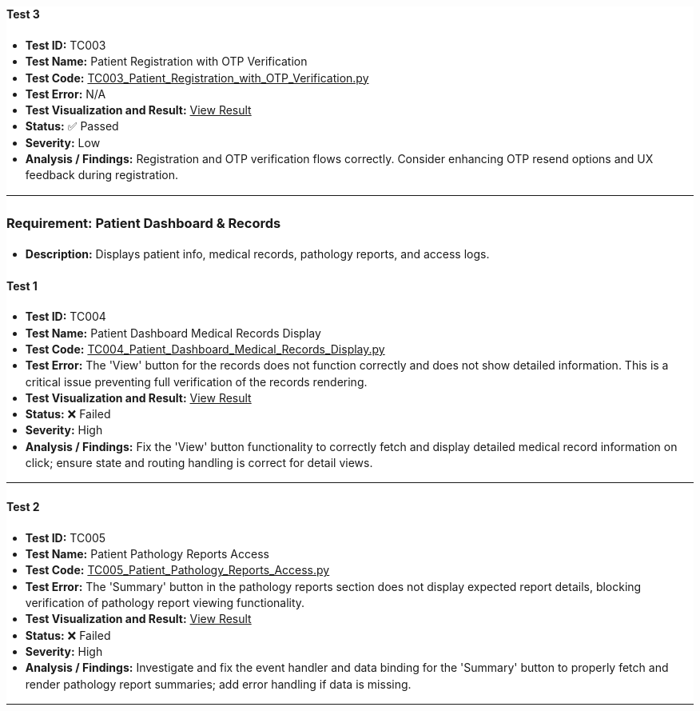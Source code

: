 #### Test 3
- **Test ID:** TC003
- **Test Name:** Patient Registration with OTP Verification
- **Test Code:** [TC003_Patient_Registration_with_OTP_Verification.py](./TC003_Patient_Registration_with_OTP_Verification.py)
- **Test Error:** N/A
- **Test Visualization and Result:** [View Result](https://www.testsprite.com/dashboard/mcp/tests/936cb781-fc98-4dfd-92d3-1c908be371ca/7ab80ed7-64dd-499c-b5b4-1702e1720d6d)
- **Status:** ✅ Passed
- **Severity:** Low
- **Analysis / Findings:** Registration and OTP verification flows correctly. Consider enhancing OTP resend options and UX feedback during registration.

---

### Requirement: Patient Dashboard & Records
- **Description:** Displays patient info, medical records, pathology reports, and access logs.

#### Test 1
- **Test ID:** TC004
- **Test Name:** Patient Dashboard Medical Records Display
- **Test Code:** [TC004_Patient_Dashboard_Medical_Records_Display.py](./TC004_Patient_Dashboard_Medical_Records_Display.py)
- **Test Error:** The 'View' button for the records does not function correctly and does not show detailed information. This is a critical issue preventing full verification of the records rendering.
- **Test Visualization and Result:** [View Result](https://www.testsprite.com/dashboard/mcp/tests/936cb781-fc98-4dfd-92d3-1c908be371ca/dff70b2d-2f0f-43a3-96ad-fb1137771aee)
- **Status:** ❌ Failed
- **Severity:** High
- **Analysis / Findings:** Fix the 'View' button functionality to correctly fetch and display detailed medical record information on click; ensure state and routing handling is correct for detail views.

---

#### Test 2
- **Test ID:** TC005
- **Test Name:** Patient Pathology Reports Access
- **Test Code:** [TC005_Patient_Pathology_Reports_Access.py](./TC005_Patient_Pathology_Reports_Access.py)
- **Test Error:** The 'Summary' button in the pathology reports section does not display expected report details, blocking verification of pathology report viewing functionality.
- **Test Visualization and Result:** [View Result](https://www.testsprite.com/dashboard/mcp/tests/936cb781-fc98-4dfd-92d3-1c908be371ca/87cd53b6-c9c7-495d-ae87-4125e6e812f4)
- **Status:** ❌ Failed
- **Severity:** High
- **Analysis / Findings:** Investigate and fix the event handler and data binding for the 'Summary' button to properly fetch and render pathology report summaries; add error handling if data is missing.

---
